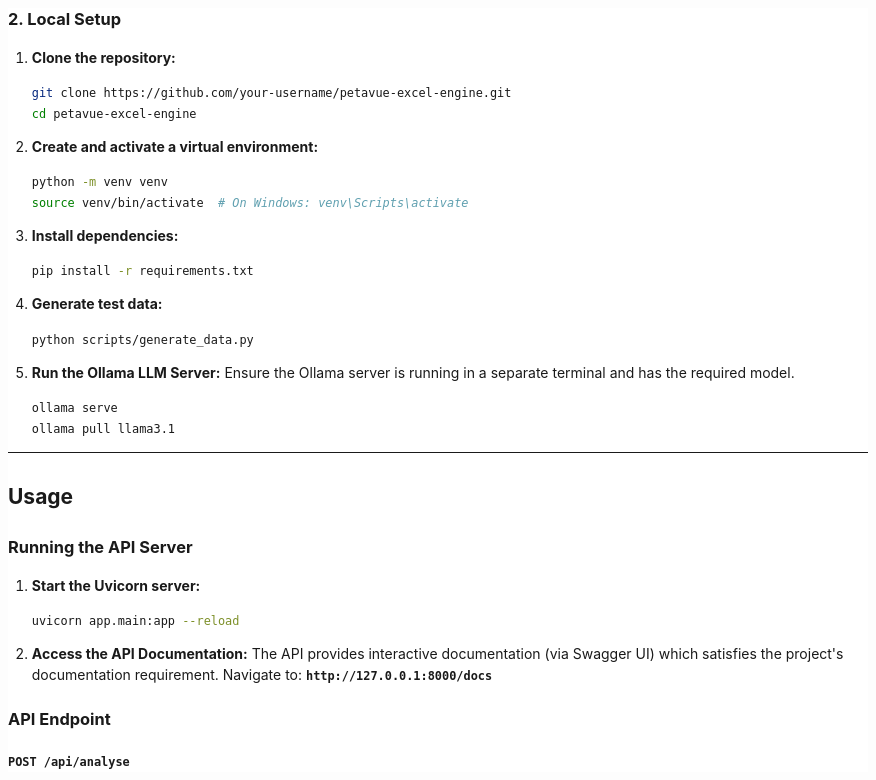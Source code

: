 ### 2\. Local Setup

1.  **Clone the repository:**

    ```bash
    git clone https://github.com/your-username/petavue-excel-engine.git
    cd petavue-excel-engine
    ```

2.  **Create and activate a virtual environment:**

    ```bash
    python -m venv venv
    source venv/bin/activate  # On Windows: venv\Scripts\activate
    ```

3.  **Install dependencies:**

    ```bash
    pip install -r requirements.txt
    ```

4.  **Generate test data:**

    ```bash
    python scripts/generate_data.py
    ```

5.  **Run the Ollama LLM Server:**
    Ensure the Ollama server is running in a separate terminal and has the required model.

    ```bash
    ollama serve
    ollama pull llama3.1
    ```

-----

## Usage

### Running the API Server

1.  **Start the Uvicorn server:**
    ```bash
    uvicorn app.main:app --reload
    ```
2.  **Access the API Documentation:**
    The API provides interactive documentation (via Swagger UI) which satisfies the project's documentation requirement.
    Navigate to: **`http://127.0.0.1:8000/docs`**

### API Endpoint

#### `POST /api/analyse`

